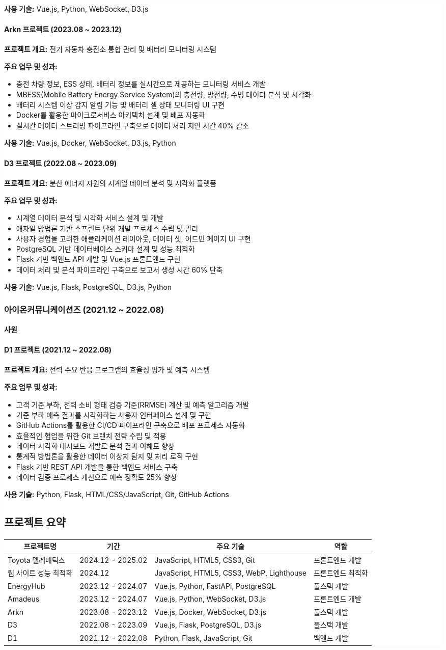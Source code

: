 **사용 기술:** Vue.js, Python, WebSocket, D3.js

#### Arkn 프로젝트 (2023.08 ~ 2023.12)
**프로젝트 개요:** 전기 자동차 충전소 통합 관리 및 배터리 모니터링 시스템

**주요 업무 및 성과:**
- 충전 차량 정보, ESS 상태, 배터리 정보를 실시간으로 제공하는 모니터링 서비스 개발
- MBESS(Mobile Battery Energy Service System)의 충전량, 방전량, 수명 데이터 분석 및 시각화
- 배터리 시스템 이상 감지 알림 기능 및 배터리 셀 상태 모니터링 UI 구현
- Docker를 활용한 마이크로서비스 아키텍처 설계 및 배포 자동화
- 실시간 데이터 스트리밍 파이프라인 구축으로 데이터 처리 지연 시간 40% 감소

**사용 기술:** Vue.js, Docker, WebSocket, D3.js, Python

#### D3 프로젝트 (2022.08 ~ 2023.09)
**프로젝트 개요:** 분산 에너지 자원의 시계열 데이터 분석 및 시각화 플랫폼

**주요 업무 및 성과:**
- 시계열 데이터 분석 및 시각화 서비스 설계 및 개발
- 애자일 방법론 기반 스프린트 단위 개발 프로세스 수립 및 관리
- 사용자 경험을 고려한 애플리케이션 레이아웃, 데이터 셋, 어드민 페이지 UI 구현
- PostgreSQL 기반 데이터베이스 스키마 설계 및 성능 최적화
- Flask 기반 백엔드 API 개발 및 Vue.js 프론트엔드 구현
- 데이터 처리 및 분석 파이프라인 구축으로 보고서 생성 시간 60% 단축

**사용 기술:** Vue.js, Flask, PostgreSQL, D3.js, Python

### 아이온커뮤니케이션즈 (2021.12 ~ 2022.08)
**사원**

#### D1 프로젝트 (2021.12 ~ 2022.08)
**프로젝트 개요:** 전력 수요 반응 프로그램의 효율성 평가 및 예측 시스템

**주요 업무 및 성과:**
- 고객 기준 부하, 전력 소비 형태 검증 기준(RRMSE) 계산 및 예측 알고리즘 개발
- 기준 부하 예측 결과를 시각화하는 사용자 인터페이스 설계 및 구현
- GitHub Actions를 활용한 CI/CD 파이프라인 구축으로 배포 프로세스 자동화
- 효율적인 협업을 위한 Git 브랜치 전략 수립 및 적용
- 데이터 시각화 대시보드 개발로 분석 결과 이해도 향상
- 통계적 방법론을 활용한 데이터 이상치 탐지 및 처리 로직 구현
- Flask 기반 REST API 개발을 통한 백엔드 서비스 구축
- 데이터 검증 프로세스 개선으로 예측 정확도 25% 향상

**사용 기술:** Python, Flask, HTML/CSS/JavaScript, Git, GitHub Actions

## 프로젝트 요약
| 프로젝트명 | 기간 | 주요 기술 | 역할 |
|------------|------|-----------|------|
| Toyota 텔레매틱스 | 2024.12 - 2025.02 | JavaScript, HTML5, CSS3, Git | 프론트엔드 개발 |
| 웹 사이트 성능 최적화 | 2024.12 | JavaScript, HTML5, CSS3, WebP, Lighthouse | 프론트엔드 최적화 |
| EnergyHub | 2023.12 - 2024.07 | Vue.js, Python, FastAPI, PostgreSQL | 풀스택 개발 |
| Amadeus | 2023.12 - 2024.07 | Vue.js, Python, WebSocket, D3.js | 프론트엔드 개발 |
| Arkn | 2023.08 - 2023.12 | Vue.js, Docker, WebSocket, D3.js | 풀스택 개발 |
| D3 | 2022.08 - 2023.09 | Vue.js, Flask, PostgreSQL, D3.js | 풀스택 개발 |
| D1 | 2021.12 - 2022.08 | Python, Flask, JavaScript, Git | 백엔드 개발 |
